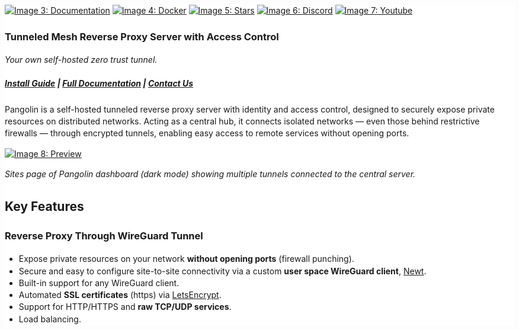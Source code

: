 [![Image 3: Documentation](https://camo.githubusercontent.com/d02ebf9587be7b5d9868516a5a415100d0baa4d6df7a6d640f2c23b0016d1482/68747470733a2f2f696d672e736869656c64732e696f2f62616467652f646f63732d6c61746573742d626c75652e7376673f7374796c653d666c61742d737175617265)](https://docs.fossorial.io/) [![Image 4: Docker](https://camo.githubusercontent.com/1e4ecf98357df6d74c019ae7816bb67160b016623ef11d86b51ee1e40c7542bb/68747470733a2f2f696d672e736869656c64732e696f2f646f636b65722f70756c6c732f666f73726c2f70616e676f6c696e3f7374796c653d666c61742d737175617265)](https://hub.docker.com/r/fosrl/pangolin) [![Image 5: Stars](https://camo.githubusercontent.com/a2795e7f4097997429e3ddaac7c795cd50ed3f42f4734402d2a848365b76b143/68747470733a2f2f696d672e736869656c64732e696f2f6769746875622f73746172732f666f73726c2f70616e676f6c696e3f7374796c653d666c61742d737175617265)](https://camo.githubusercontent.com/a2795e7f4097997429e3ddaac7c795cd50ed3f42f4734402d2a848365b76b143/68747470733a2f2f696d672e736869656c64732e696f2f6769746875622f73746172732f666f73726c2f70616e676f6c696e3f7374796c653d666c61742d737175617265) [![Image 6: Discord](https://camo.githubusercontent.com/371fac94604e6e511b9ff07245b79186915d43dc3d2cb4a5e32c268deb8e15af/68747470733a2f2f696d672e736869656c64732e696f2f646973636f72642f313332353635383633303531383836353938303f6c6f676f3d646973636f7264267374796c653d666c61742d737175617265)](https://discord.gg/HCJR8Xhme4) [![Image 7: Youtube](https://camo.githubusercontent.com/dc49459db2666c640efac821fbd9c926049555cb8c6b2df906be9b23089423cb/68747470733a2f2f696d672e736869656c64732e696f2f62616467652f596f75547562652d7265643f6c6f676f3d796f7574756265266c6f676f436f6c6f723d7768697465267374796c653d666c61742d737175617265)](https://www.youtube.com/@fossorial-app)

### Tunneled Mesh Reverse Proxy Server with Access Control

[](https://github.com/fosrl/pangolin#tunneled-mesh-reverse-proxy-server-with-access-control)

_Your own self-hosted zero trust tunnel._

##### [Install Guide](https://docs.fossorial.io/Getting%20Started/quick-install) | [Full Documentation](https://docs.fossorial.io/) | [Contact Us](mailto:numbat@fossorial.io)

[](https://github.com/fosrl/pangolin#--------------install-guide----------------------------full-documentation----------------------------contact-us--------)

Pangolin is a self-hosted tunneled reverse proxy server with identity and access control, designed to securely expose private resources on distributed networks. Acting as a central hub, it connects isolated networks — even those behind restrictive firewalls — through encrypted tunnels, enabling easy access to remote services without opening ports.

[![Image 8: Preview](https://github.com/fosrl/pangolin/raw/main/public/screenshots/sites.png)](https://github.com/fosrl/pangolin/blob/main/public/screenshots/sites.png)

_Sites page of Pangolin dashboard (dark mode) showing multiple tunnels connected to the central server._

Key Features
------------

[](https://github.com/fosrl/pangolin#key-features)

### Reverse Proxy Through WireGuard Tunnel

[](https://github.com/fosrl/pangolin#reverse-proxy-through-wireguard-tunnel)

*   Expose private resources on your network **without opening ports** (firewall punching).
*   Secure and easy to configure site-to-site connectivity via a custom **user space WireGuard client**, [Newt](https://github.com/fosrl/newt).
*   Built-in support for any WireGuard client.
*   Automated **SSL certificates** (https) via [LetsEncrypt](https://letsencrypt.org/).
*   Support for HTTP/HTTPS and **raw TCP/UDP services**.
*   Load balancing.
